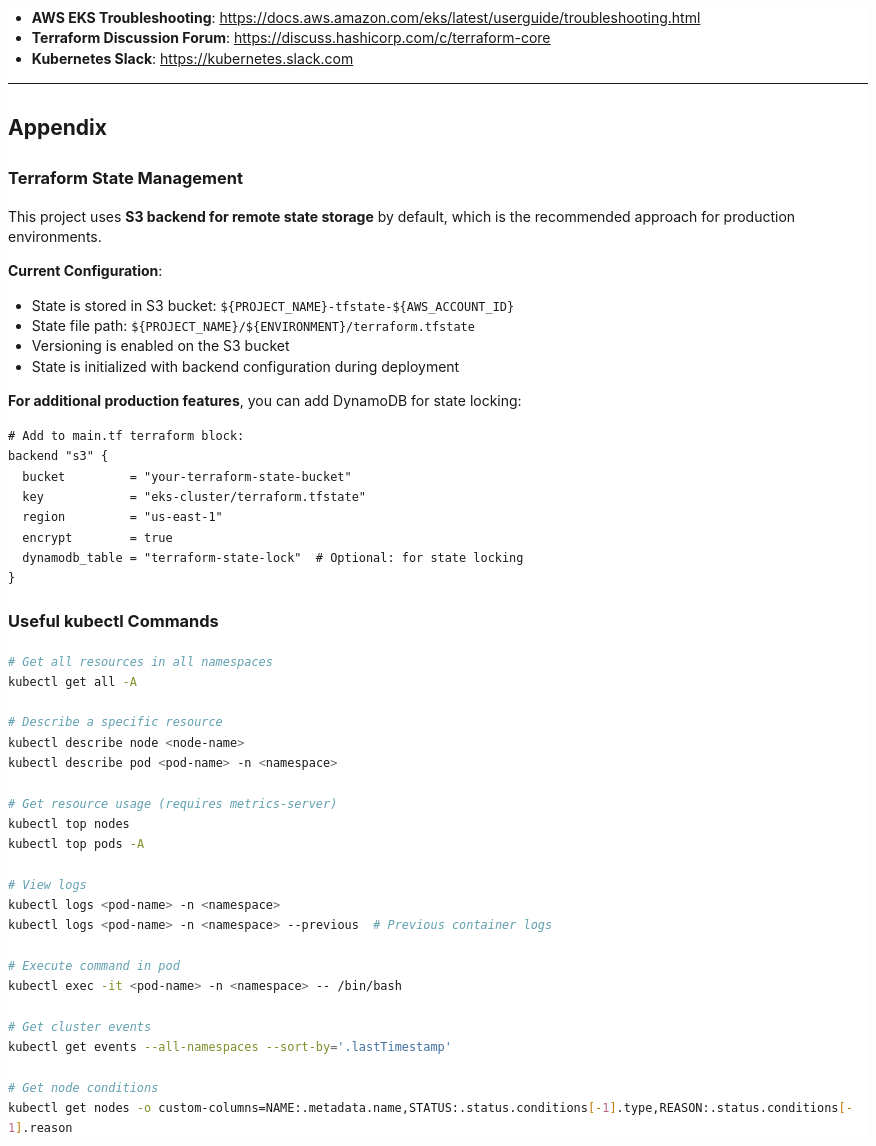 - **AWS EKS Troubleshooting**: https://docs.aws.amazon.com/eks/latest/userguide/troubleshooting.html
- **Terraform Discussion Forum**: https://discuss.hashicorp.com/c/terraform-core
- **Kubernetes Slack**: https://kubernetes.slack.com

---

## Appendix

### Terraform State Management

This project uses **S3 backend for remote state storage** by default, which is the recommended approach for production environments.

**Current Configuration**:
- State is stored in S3 bucket: `${PROJECT_NAME}-tfstate-${AWS_ACCOUNT_ID}`
- State file path: `${PROJECT_NAME}/${ENVIRONMENT}/terraform.tfstate`
- Versioning is enabled on the S3 bucket
- State is initialized with backend configuration during deployment

**For additional production features**, you can add DynamoDB for state locking:

```hcl
# Add to main.tf terraform block:
backend "s3" {
  bucket         = "your-terraform-state-bucket"
  key            = "eks-cluster/terraform.tfstate"
  region         = "us-east-1"
  encrypt        = true
  dynamodb_table = "terraform-state-lock"  # Optional: for state locking
}
```

### Useful kubectl Commands

```bash
# Get all resources in all namespaces
kubectl get all -A

# Describe a specific resource
kubectl describe node <node-name>
kubectl describe pod <pod-name> -n <namespace>

# Get resource usage (requires metrics-server)
kubectl top nodes
kubectl top pods -A

# View logs
kubectl logs <pod-name> -n <namespace>
kubectl logs <pod-name> -n <namespace> --previous  # Previous container logs

# Execute command in pod
kubectl exec -it <pod-name> -n <namespace> -- /bin/bash

# Get cluster events
kubectl get events --all-namespaces --sort-by='.lastTimestamp'

# Get node conditions
kubectl get nodes -o custom-columns=NAME:.metadata.name,STATUS:.status.conditions[-1].type,REASON:.status.conditions[-1].reason
```
